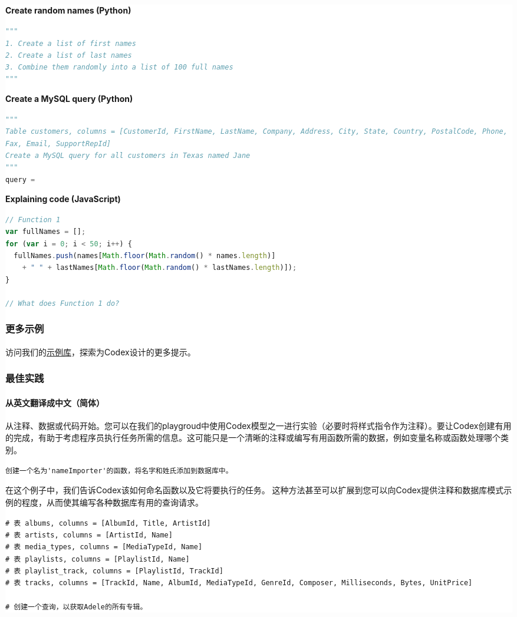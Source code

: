 **Create random names (Python)**

```python
"""
1. Create a list of first names
2. Create a list of last names
3. Combine them randomly into a list of 100 full names
"""
```

**Create a MySQL query (Python)**

```python
"""
Table customers, columns = [CustomerId, FirstName, LastName, Company, Address, City, State, Country, PostalCode, Phone, Fax, Email, SupportRepId]
Create a MySQL query for all customers in Texas named Jane
"""
query =
```

**Explaining code (JavaScript)**

```javascript
// Function 1
var fullNames = [];
for (var i = 0; i < 50; i++) {
  fullNames.push(names[Math.floor(Math.random() * names.length)]
    + " " + lastNames[Math.floor(Math.random() * lastNames.length)]);
}

// What does Function 1 do?
```

### 更多示例&#x20;

访问我们的[示例库](https://platform.openai.com/examples?category=code)，探索为Codex设计的更多提示。

### 最佳实践

#### **从英文翻译成中文（简体）**

从注释、数据或代码开始。您可以在我们的playgroud中使用Codex模型之一进行实验（必要时将样式指令作为注释）。要让Codex创建有用的完成，有助于考虑程序员执行任务所需的信息。这可能只是一个清晰的注释或编写有用函数所需的数据，例如变量名称或函数处理哪个类别。

```
创建一个名为'nameImporter'的函数，将名字和姓氏添加到数据库中。
```

在这个例子中，我们告诉Codex该如何命名函数以及它将要执行的任务。 这种方法甚至可以扩展到您可以向Codex提供注释和数据库模式示例的程度，从而使其编写各种数据库有用的查询请求。

```
# 表 albums, columns = [AlbumId, Title, ArtistId]
# 表 artists, columns = [ArtistId, Name]
# 表 media_types, columns = [MediaTypeId, Name]
# 表 playlists, columns = [PlaylistId, Name]
# 表 playlist_track, columns = [PlaylistId, TrackId]
# 表 tracks, columns = [TrackId, Name, AlbumId, MediaTypeId, GenreId, Composer, Milliseconds, Bytes, UnitPrice]

# 创建一个查询，以获取Adele的所有专辑。
```
